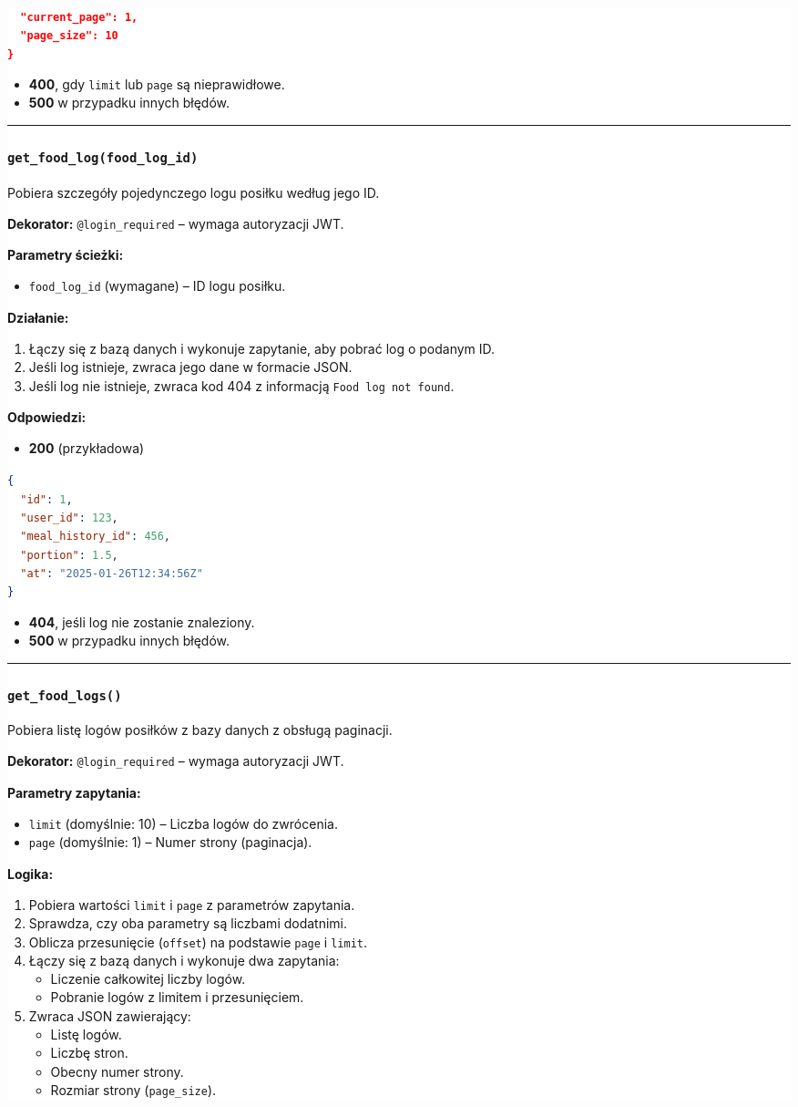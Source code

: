 ```json
  "current_page": 1,
  "page_size": 10
}
```


- **400**, gdy `limit` lub `page` są nieprawidłowe. 
- **500** w przypadku innych błędów.

---

### `get_food_log(food_log_id)`
Pobiera szczegóły pojedynczego logu posiłku według jego ID.


**Dekorator:**
`@login_required` – wymaga autoryzacji JWT.

**Parametry ścieżki:**
- `food_log_id` (wymagane) – ID logu posiłku.

**Działanie:**
1. Łączy się z bazą danych i wykonuje zapytanie, aby pobrać log o podanym ID.
2. Jeśli log istnieje, zwraca jego dane w formacie JSON.
3. Jeśli log nie istnieje, zwraca kod 404 z informacją `Food log not found`.

**Odpowiedzi:**
- **200** (przykładowa)
```json
{
  "id": 1,
  "user_id": 123,
  "meal_history_id": 456,
  "portion": 1.5,
  "at": "2025-01-26T12:34:56Z"
}
```


- **404**, jeśli log nie zostanie znaleziony.
- **500** w przypadku innych błędów.

---


### `get_food_logs()`
Pobiera listę logów posiłków z bazy danych z obsługą paginacji.

**Dekorator:**
`@login_required` – wymaga autoryzacji JWT.

**Parametry zapytania:**
- `limit` (domyślnie: 10) – Liczba logów do zwrócenia.
- `page` (domyślnie: 1) – Numer strony (paginacja).

**Logika:**
1. Pobiera wartości `limit` i `page` z parametrów zapytania.
2. Sprawdza, czy oba parametry są liczbami dodatnimi.
3. Oblicza przesunięcie (`offset`) na podstawie `page` i `limit`.
4. Łączy się z bazą danych i wykonuje dwa zapytania:
   - Liczenie całkowitej liczby logów.
   - Pobranie logów z limitem i przesunięciem.
5. Zwraca JSON zawierający:
   - Listę logów.
   - Liczbę stron.
   - Obecny numer strony.
   - Rozmiar strony (`page_size`).
